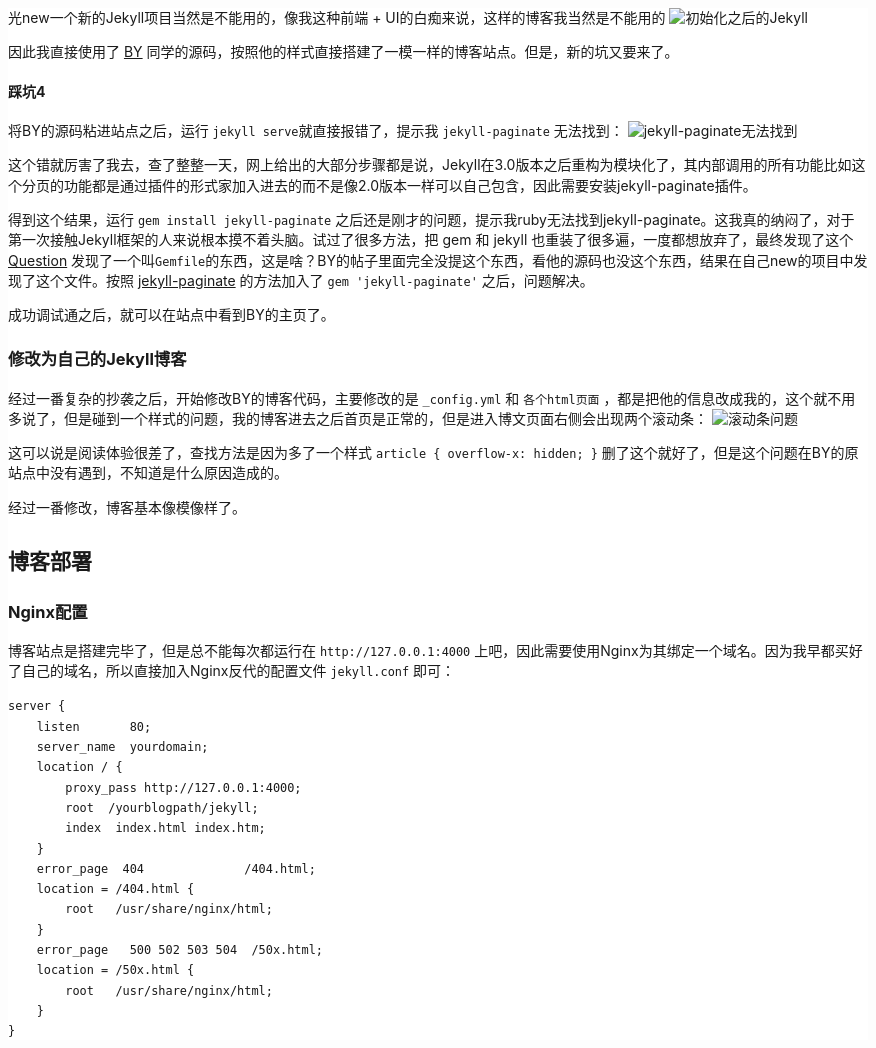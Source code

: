 光new一个新的Jekyll项目当然是不能用的，像我这种前端 + UI的白痴来说，这样的博客我当然是不能用的
![初始化之后的Jekyll](http://f.cl.ly/items/1N1d3J170O091L252405/Jekyll%E5%88%9D%E5%A7%8B%E5%8C%96%E9%A1%B5%E9%9D%A2.png)

因此我直接使用了 [BY](https://github.com/qiubaiying/qiubaiying.github.io/wiki/%E5%8D%9A%E5%AE%A2%E6%90%AD%E5%BB%BA%E8%AF%A6%E7%BB%86%E6%95%99%E7%A8%8B) 同学的源码，按照他的样式直接搭建了一模一样的博客站点。但是，新的坑又要来了。

#### 踩坑4

将BY的源码粘进站点之后，运行 `jekyll serve`就直接报错了，提示我 `jekyll-paginate` 无法找到：
![jekyll-paginate无法找到](http://f.cl.ly/items/3t1N0I2j1G0Q1z2T0F2c/jekyll-paginate%E6%8F%92%E4%BB%B6%E5%BC%82%E5%B8%B8.png)

这个错就厉害了我去，查了整整一天，网上给出的大部分步骤都是说，Jekyll在3.0版本之后重构为模块化了，其内部调用的所有功能比如这个分页的功能都是通过插件的形式家加入进去的而不是像2.0版本一样可以自己包含，因此需要安装jekyll-paginate插件。

得到这个结果，运行 `gem install jekyll-paginate` 之后还是刚才的问题，提示我ruby无法找到jekyll-paginate。这我真的纳闷了，对于第一次接触Jekyll框架的人来说根本摸不着头脑。试过了很多方法，把 gem 和 jekyll 也重装了很多遍，一度都想放弃了，最终发现了这个 [Question](https://stackoverflow.com/questions/35401566/dont-have-jekyll-paginate-or-one-of-its-dependencies-installed/38319465) 发现了一个叫`Gemfile`的东西，这是啥？BY的帖子里面完全没提这个东西，看他的源码也没这个东西，结果在自己new的项目中发现了这个文件。按照 [jekyll-paginate](https://github.com/jekyll/jekyll-paginate) 的方法加入了 `gem 'jekyll-paginate'` 之后，问题解决。

成功调试通之后，就可以在站点中看到BY的主页了。

### 修改为自己的Jekyll博客

经过一番复杂的抄袭之后，开始修改BY的博客代码，主要修改的是 `_config.yml` 和 `各个html页面` ，都是把他的信息改成我的，这个就不用多说了，但是碰到一个样式的问题，我的博客进去之后首页是正常的，但是进入博文页面右侧会出现两个滚动条：
![滚动条问题](http://f.cl.ly/items/0T0V1T2u2S2b2I0u083t/%E5%8D%9A%E6%96%87%E5%87%BA%E7%8E%B0%E6%BB%9A%E5%8A%A8%E6%9D%A1.png)

这可以说是阅读体验很差了，查找方法是因为多了一个样式 `article { overflow-x: hidden; }` 删了这个就好了，但是这个问题在BY的原站点中没有遇到，不知道是什么原因造成的。

经过一番修改，博客基本像模像样了。

## 博客部署

### Nginx配置

博客站点是搭建完毕了，但是总不能每次都运行在 `http://127.0.0.1:4000` 上吧，因此需要使用Nginx为其绑定一个域名。因为我早都买好了自己的域名，所以直接加入Nginx反代的配置文件 `jekyll.conf` 即可：

``` shell
server {
    listen       80;
    server_name  yourdomain;
    location / {
        proxy_pass http://127.0.0.1:4000;
        root  /yourblogpath/jekyll;
        index  index.html index.htm;
    }
    error_page  404              /404.html;
    location = /404.html {
        root   /usr/share/nginx/html;
    }
    error_page   500 502 503 504  /50x.html;
    location = /50x.html {
        root   /usr/share/nginx/html;
    }
}
```
